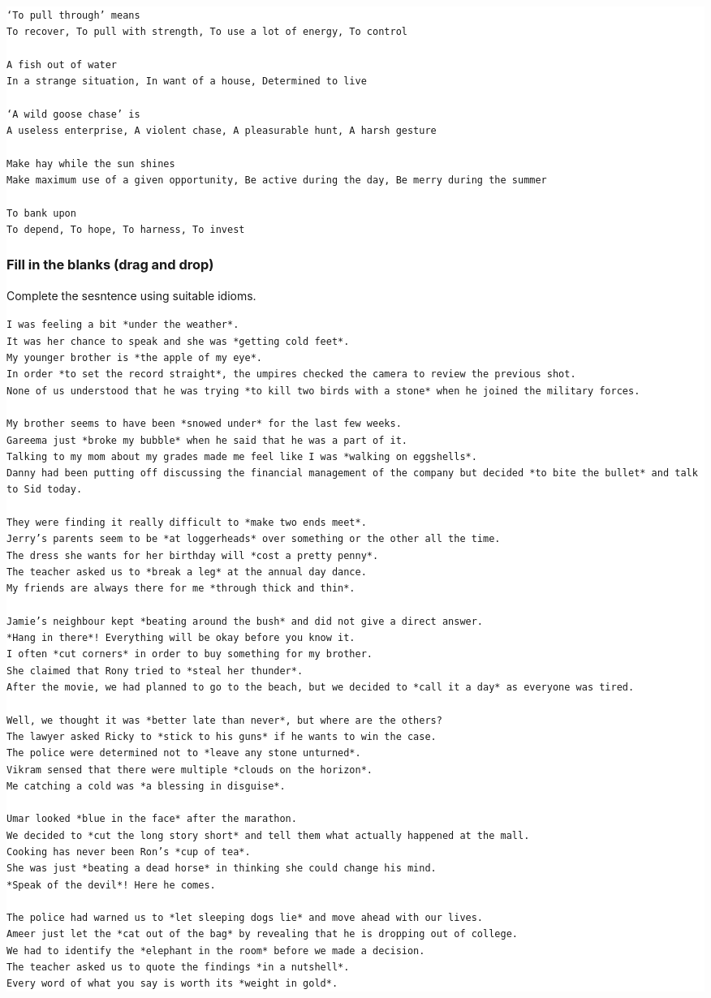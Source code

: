 ```
‘To pull through’ means
To recover, To pull with strength, To use a lot of energy, To control

A fish out of water
In a strange situation, In want of a house, Determined to live

‘A wild goose chase’ is
A useless enterprise, A violent chase, A pleasurable hunt, A harsh gesture

Make hay while the sun shines
Make maximum use of a given opportunity, Be active during the day, Be merry during the summer

To bank upon
To depend, To hope, To harness, To invest
```

### Fill in the blanks (drag and drop)

Complete the sesntence using suitable idioms.

```
I was feeling a bit *under the weather*.
It was her chance to speak and she was *getting cold feet*.
My younger brother is *the apple of my eye*.
In order *to set the record straight*, the umpires checked the camera to review the previous shot.
None of us understood that he was trying *to kill two birds with a stone* when he joined the military forces.

My brother seems to have been *snowed under* for the last few weeks.
Gareema just *broke my bubble* when he said that he was a part of it.
Talking to my mom about my grades made me feel like I was *walking on eggshells*.
Danny had been putting off discussing the financial management of the company but decided *to bite the bullet* and talk to Sid today.

They were finding it really difficult to *make two ends meet*.
Jerry’s parents seem to be *at loggerheads* over something or the other all the time.
The dress she wants for her birthday will *cost a pretty penny*.
The teacher asked us to *break a leg* at the annual day dance.
My friends are always there for me *through thick and thin*.

Jamie’s neighbour kept *beating around the bush* and did not give a direct answer.
*Hang in there*! Everything will be okay before you know it.
I often *cut corners* in order to buy something for my brother.
She claimed that Rony tried to *steal her thunder*.
After the movie, we had planned to go to the beach, but we decided to *call it a day* as everyone was tired.

Well, we thought it was *better late than never*, but where are the others?
The lawyer asked Ricky to *stick to his guns* if he wants to win the case.
The police were determined not to *leave any stone unturned*.
Vikram sensed that there were multiple *clouds on the horizon*.
Me catching a cold was *a blessing in disguise*.

Umar looked *blue in the face* after the marathon.
We decided to *cut the long story short* and tell them what actually happened at the mall.
Cooking has never been Ron’s *cup of tea*.
She was just *beating a dead horse* in thinking she could change his mind.
*Speak of the devil*! Here he comes.

The police had warned us to *let sleeping dogs lie* and move ahead with our lives.
Ameer just let the *cat out of the bag* by revealing that he is dropping out of college.
We had to identify the *elephant in the room* before we made a decision.
The teacher asked us to quote the findings *in a nutshell*.
Every word of what you say is worth its *weight in gold*.
```